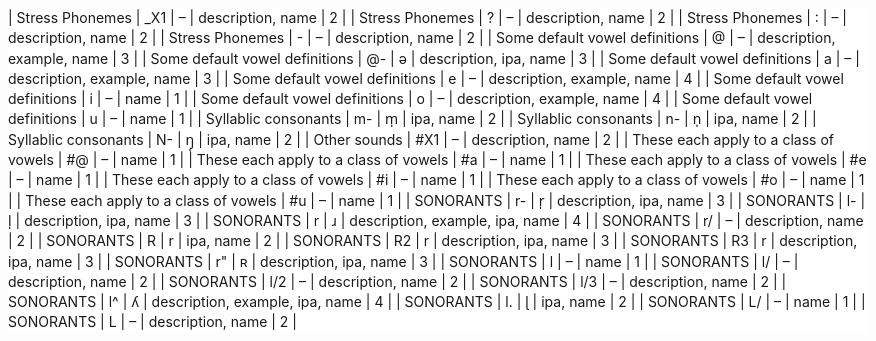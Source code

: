 | Stress Phonemes | _X1 | – | description, name | 2 |
| Stress Phonemes | ? | – | description, name | 2 |
| Stress Phonemes | : | – | description, name | 2 |
| Stress Phonemes | - | – | description, name | 2 |
| Some default vowel definitions | @ | – | description, example, name | 3 |
| Some default vowel definitions | @- | ə | description, ipa, name | 3 |
| Some default vowel definitions | a | – | description, example, name | 3 |
| Some default vowel definitions | e | – | description, example, name | 4 |
| Some default vowel definitions | i | – | name | 1 |
| Some default vowel definitions | o | – | description, example, name | 4 |
| Some default vowel definitions | u | – | name | 1 |
| Syllablic consonants | m- | m̩ | ipa, name | 2 |
| Syllablic consonants | n- | n̩ | ipa, name | 2 |
| Syllablic consonants | N- | ŋ̩ | ipa, name | 2 |
| Other sounds | #X1 | – | description, name | 2 |
| These each apply to a class of vowels | #@ | – | name | 1 |
| These each apply to a class of vowels | #a | – | name | 1 |
| These each apply to a class of vowels | #e | – | name | 1 |
| These each apply to a class of vowels | #i | – | name | 1 |
| These each apply to a class of vowels | #o | – | name | 1 |
| These each apply to a class of vowels | #u | – | name | 1 |
| SONORANTS | r- | r̩ | description, ipa, name | 3 |
| SONORANTS | l- | l̩ | description, ipa, name | 3 |
| SONORANTS | r | ɹ | description, example, ipa, name | 4 |
| SONORANTS | r/ | – | description, name | 2 |
| SONORANTS | R | r | ipa, name | 2 |
| SONORANTS | R2 | r | description, ipa, name | 3 |
| SONORANTS | R3 | r | description, ipa, name | 3 |
| SONORANTS | r" | ʀ | description, ipa, name | 3 |
| SONORANTS | l | – | name | 1 |
| SONORANTS | l/ | – | description, name | 2 |
| SONORANTS | l/2 | – | description, name | 2 |
| SONORANTS | l/3 | – | description, name | 2 |
| SONORANTS | l^ | ʎ | description, example, ipa, name | 4 |
| SONORANTS | l. | ɭ | ipa, name | 2 |
| SONORANTS | L/ | – | name | 1 |
| SONORANTS | L | – | description, name | 2 |